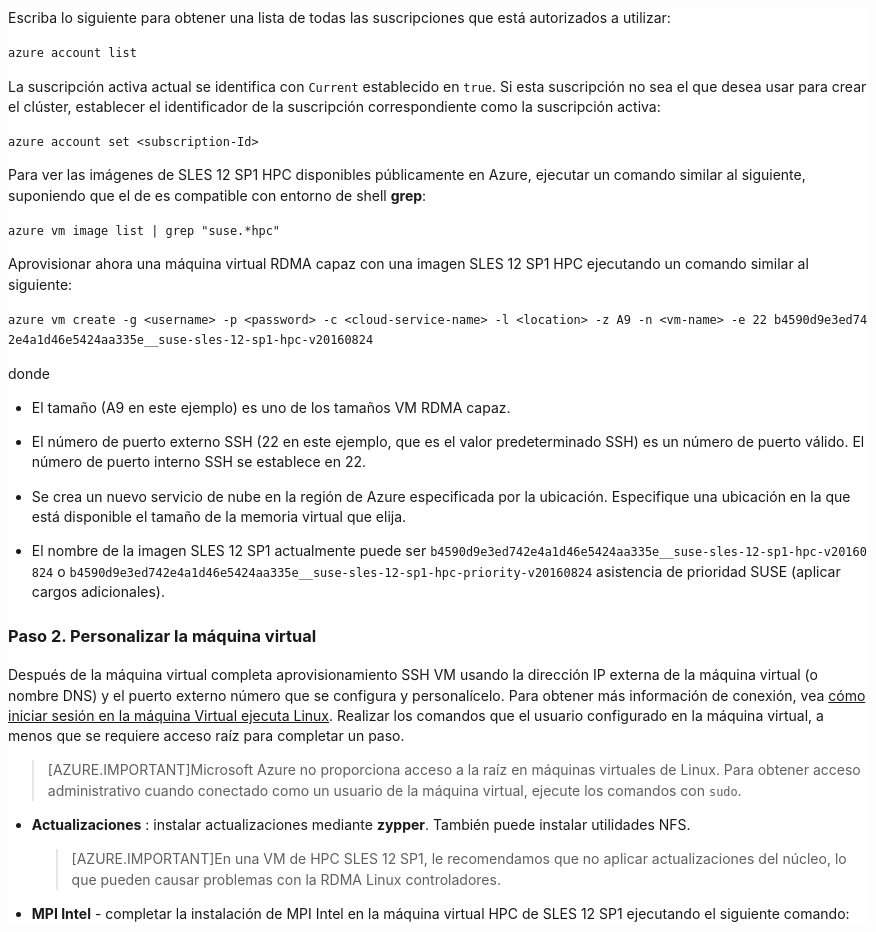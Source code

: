 
Escriba lo siguiente para obtener una lista de todas las suscripciones que está autorizados a utilizar:


    azure account list

La suscripción activa actual se identifica con `Current` establecido en `true`. Si esta suscripción no sea el que desea usar para crear el clúster, establecer el identificador de la suscripción correspondiente como la suscripción activa:

    azure account set <subscription-Id>

Para ver las imágenes de SLES 12 SP1 HPC disponibles públicamente en Azure, ejecutar un comando similar al siguiente, suponiendo que el de es compatible con entorno de shell **grep**:


    azure vm image list | grep "suse.*hpc"

Aprovisionar ahora una máquina virtual RDMA capaz con una imagen SLES 12 SP1 HPC ejecutando un comando similar al siguiente:

    azure vm create -g <username> -p <password> -c <cloud-service-name> -l <location> -z A9 -n <vm-name> -e 22 b4590d9e3ed742e4a1d46e5424aa335e__suse-sles-12-sp1-hpc-v20160824

donde

* El tamaño (A9 en este ejemplo) es uno de los tamaños VM RDMA capaz.

* El número de puerto externo SSH (22 en este ejemplo, que es el valor predeterminado SSH) es un número de puerto válido. El número de puerto interno SSH se establece en 22.

* Se crea un nuevo servicio de nube en la región de Azure especificada por la ubicación. Especifique una ubicación en la que está disponible el tamaño de la memoria virtual que elija.

* El nombre de la imagen SLES 12 SP1 actualmente puede ser `b4590d9e3ed742e4a1d46e5424aa335e__suse-sles-12-sp1-hpc-v20160824` o `b4590d9e3ed742e4a1d46e5424aa335e__suse-sles-12-sp1-hpc-priority-v20160824` asistencia de prioridad SUSE (aplicar cargos adicionales).

### <a name="step-2-customize-the-vm"></a>Paso 2. Personalizar la máquina virtual

Después de la máquina virtual completa aprovisionamiento SSH VM usando la dirección IP externa de la máquina virtual (o nombre DNS) y el puerto externo número que se configura y personalícelo. Para obtener más información de conexión, vea [cómo iniciar sesión en la máquina Virtual ejecuta Linux](virtual-machines-linux-mac-create-ssh-keys.md). Realizar los comandos que el usuario configurado en la máquina virtual, a menos que se requiere acceso raíz para completar un paso.

>[AZURE.IMPORTANT]Microsoft Azure no proporciona acceso a la raíz en máquinas virtuales de Linux. Para obtener acceso administrativo cuando conectado como un usuario de la máquina virtual, ejecute los comandos con `sudo`.

* **Actualizaciones** : instalar actualizaciones mediante **zypper**. También puede instalar utilidades NFS. 

    >[AZURE.IMPORTANT]En una VM de HPC SLES 12 SP1, le recomendamos que no aplicar actualizaciones del núcleo, lo que pueden causar problemas con la RDMA Linux controladores.

* **MPI Intel** - completar la instalación de MPI Intel en la máquina virtual HPC de SLES 12 SP1 ejecutando el siguiente comando:
